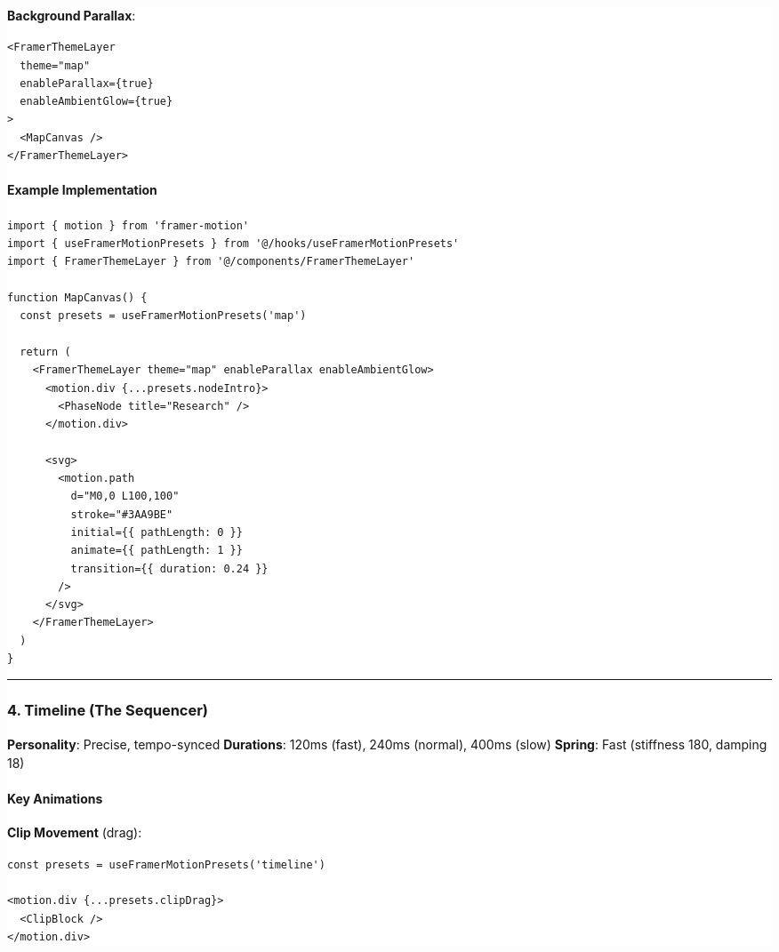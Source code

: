 **Background Parallax**:
```tsx
<FramerThemeLayer
  theme="map"
  enableParallax={true}
  enableAmbientGlow={true}
>
  <MapCanvas />
</FramerThemeLayer>
```

#### Example Implementation

```tsx
import { motion } from 'framer-motion'
import { useFramerMotionPresets } from '@/hooks/useFramerMotionPresets'
import { FramerThemeLayer } from '@/components/FramerThemeLayer'

function MapCanvas() {
  const presets = useFramerMotionPresets('map')

  return (
    <FramerThemeLayer theme="map" enableParallax enableAmbientGlow>
      <motion.div {...presets.nodeIntro}>
        <PhaseNode title="Research" />
      </motion.div>

      <svg>
        <motion.path
          d="M0,0 L100,100"
          stroke="#3AA9BE"
          initial={{ pathLength: 0 }}
          animate={{ pathLength: 1 }}
          transition={{ duration: 0.24 }}
        />
      </svg>
    </FramerThemeLayer>
  )
}
```

---

### 4. Timeline (The Sequencer)

**Personality**: Precise, tempo-synced
**Durations**: 120ms (fast), 240ms (normal), 400ms (slow)
**Spring**: Fast (stiffness 180, damping 18)

#### Key Animations

**Clip Movement** (drag):
```tsx
const presets = useFramerMotionPresets('timeline')

<motion.div {...presets.clipDrag}>
  <ClipBlock />
</motion.div>
```
